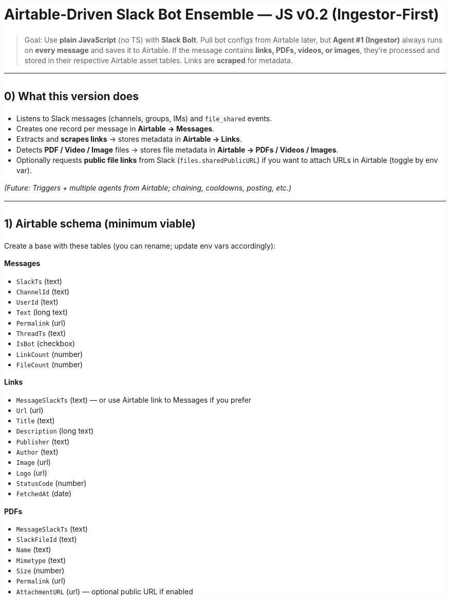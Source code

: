 # Airtable‑Driven Slack Bot Ensemble — **JS v0.2 (Ingestor‑First)**

> Goal: Use **plain JavaScript** (no TS) with **Slack Bolt**. Pull bot configs from Airtable later, but **Agent #1 (Ingestor)** always runs on **every message** and saves it to Airtable. If the message contains **links, PDFs, videos, or images**, they’re processed and stored in their respective Airtable asset tables. Links are **scraped** for metadata.

---

## 0) What this version does
- Listens to Slack messages (channels, groups, IMs) and `file_shared` events.
- Creates one record per message in **Airtable → Messages**.
- Extracts and **scrapes links** → stores metadata in **Airtable → Links**.
- Detects **PDF / Video / Image** files → stores file metadata in **Airtable → PDFs / Videos / Images**.
- Optionally requests **public file links** from Slack (`files.sharedPublicURL`) if you want to attach URLs in Airtable (toggle by env var).

*(Future: Triggers + multiple agents from Airtable; chaining, cooldowns, posting, etc.)*

---

## 1) Airtable schema (minimum viable)

Create a base with these tables (you can rename; update env vars accordingly):

**Messages**
- `SlackTs` (text)
- `ChannelId` (text)
- `UserId` (text)
- `Text` (long text)
- `Permalink` (url)
- `ThreadTs` (text)
- `IsBot` (checkbox)
- `LinkCount` (number)
- `FileCount` (number)

**Links**
- `MessageSlackTs` (text) — or use Airtable link to Messages if you prefer
- `Url` (url)
- `Title` (text)
- `Description` (long text)
- `Publisher` (text)
- `Author` (text)
- `Image` (url)
- `Logo` (url)
- `StatusCode` (number)
- `FetchedAt` (date)

**PDFs**
- `MessageSlackTs` (text)
- `SlackFileId` (text)
- `Name` (text)
- `Mimetype` (text)
- `Size` (number)
- `Permalink` (url)
- `AttachmentURL` (url) — optional public URL if enabled
